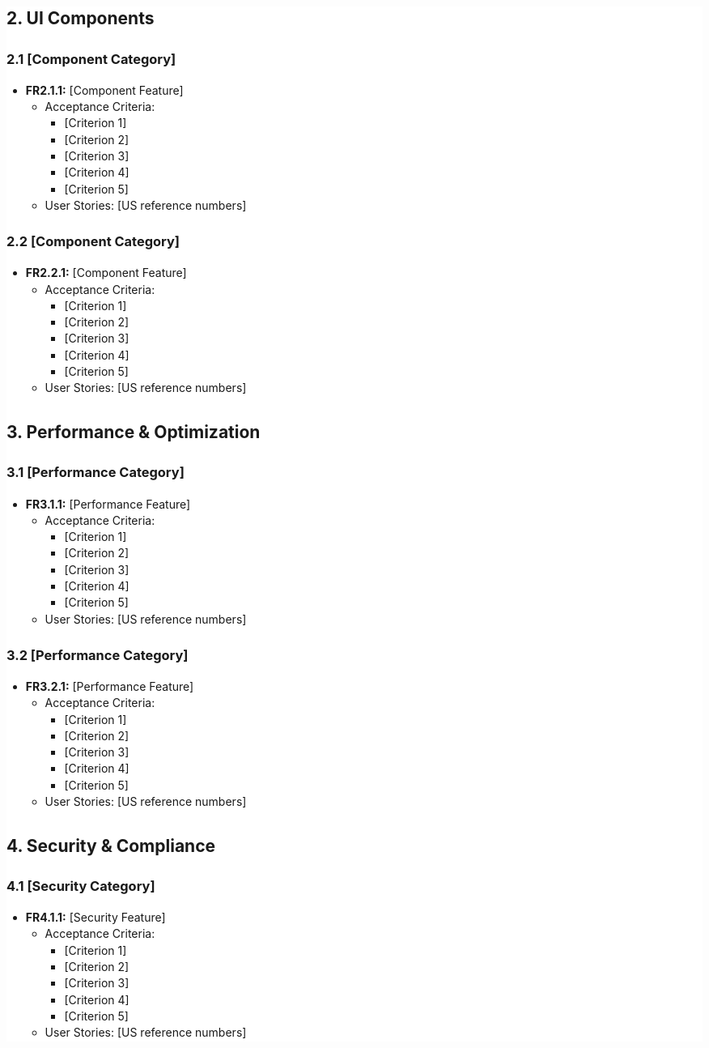 ## 2. UI Components

### 2.1 [Component Category]
- **FR2.1.1:** [Component Feature]
  * Acceptance Criteria:
    - [Criterion 1]
    - [Criterion 2]
    - [Criterion 3]
    - [Criterion 4]
    - [Criterion 5]
  * User Stories: [US reference numbers]

### 2.2 [Component Category]
- **FR2.2.1:** [Component Feature]
  * Acceptance Criteria:
    - [Criterion 1]
    - [Criterion 2]
    - [Criterion 3]
    - [Criterion 4]
    - [Criterion 5]
  * User Stories: [US reference numbers]

## 3. Performance & Optimization

### 3.1 [Performance Category]
- **FR3.1.1:** [Performance Feature]
  * Acceptance Criteria:
    - [Criterion 1]
    - [Criterion 2]
    - [Criterion 3]
    - [Criterion 4]
    - [Criterion 5]
  * User Stories: [US reference numbers]

### 3.2 [Performance Category]
- **FR3.2.1:** [Performance Feature]
  * Acceptance Criteria:
    - [Criterion 1]
    - [Criterion 2]
    - [Criterion 3]
    - [Criterion 4]
    - [Criterion 5]
  * User Stories: [US reference numbers]

## 4. Security & Compliance

### 4.1 [Security Category]
- **FR4.1.1:** [Security Feature]
  * Acceptance Criteria:
    - [Criterion 1]
    - [Criterion 2]
    - [Criterion 3]
    - [Criterion 4]
    - [Criterion 5]
  * User Stories: [US reference numbers]
